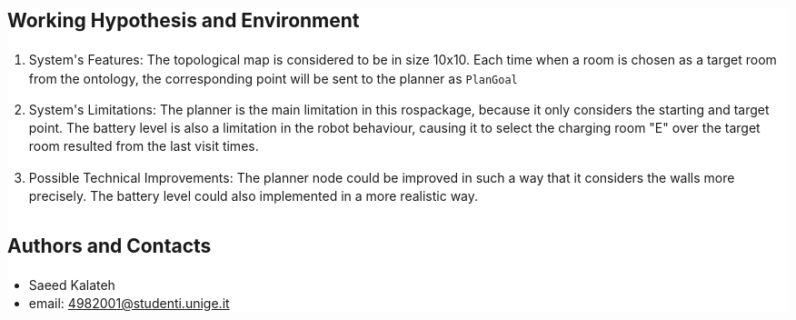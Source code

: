 ## Working Hypothesis and Environment

1. System's Features: The topological map is considered to be in size 10x10. Each time when a room is chosen as a target room from the ontology, the corresponding point will be sent to the planner as ``PlanGoal``

2. System's Limitations: The planner is the main limitation in this rospackage, because it only considers the starting and target point. The battery level is also a limitation in the robot behaviour, causing it to select the charging room "E" over the target room resulted from the last visit times.

3. Possible Technical Improvements: The planner node could be improved in such a way that it considers the walls more precisely. The battery level could also implemented in a more realistic way.

## Authors and Contacts
- Saeed Kalateh
- email: 4982001@studenti.unige.it
